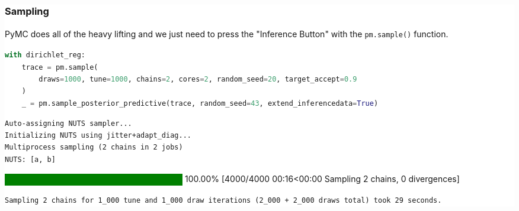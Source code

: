 

### Sampling

PyMC does all of the heavy lifting and we just need to press the "Inference Button" with the `pm.sample()` function.


```python
with dirichlet_reg:
    trace = pm.sample(
        draws=1000, tune=1000, chains=2, cores=2, random_seed=20, target_accept=0.9
    )
    _ = pm.sample_posterior_predictive(trace, random_seed=43, extend_inferencedata=True)
```

    Auto-assigning NUTS sampler...
    Initializing NUTS using jitter+adapt_diag...
    Multiprocess sampling (2 chains in 2 jobs)
    NUTS: [a, b]




<style>
    /* Turns off some styling */
    progress {
        /* gets rid of default border in Firefox and Opera. */
        border: none;
        /* Needs to be in here for Safari polyfill so background images work as expected. */
        background-size: auto;
    }
    .progress-bar-interrupted, .progress-bar-interrupted::-webkit-progress-bar {
        background: #F44336;
    }
</style>





<div>
  <progress value='4000' class='' max='4000' style='width:300px; height:20px; vertical-align: middle;'></progress>
  100.00% [4000/4000 00:16<00:00 Sampling 2 chains, 0 divergences]
</div>



    Sampling 2 chains for 1_000 tune and 1_000 draw iterations (2_000 + 2_000 draws total) took 29 seconds.




<style>
    /* Turns off some styling */
    progress {
        /* gets rid of default border in Firefox and Opera. */
        border: none;
        /* Needs to be in here for Safari polyfill so background images work as expected. */
        background-size: auto;
    }
    .progress-bar-interrupted, .progress-bar-interrupted::-webkit-progress-bar {
        background: #F44336;
    }
</style>
